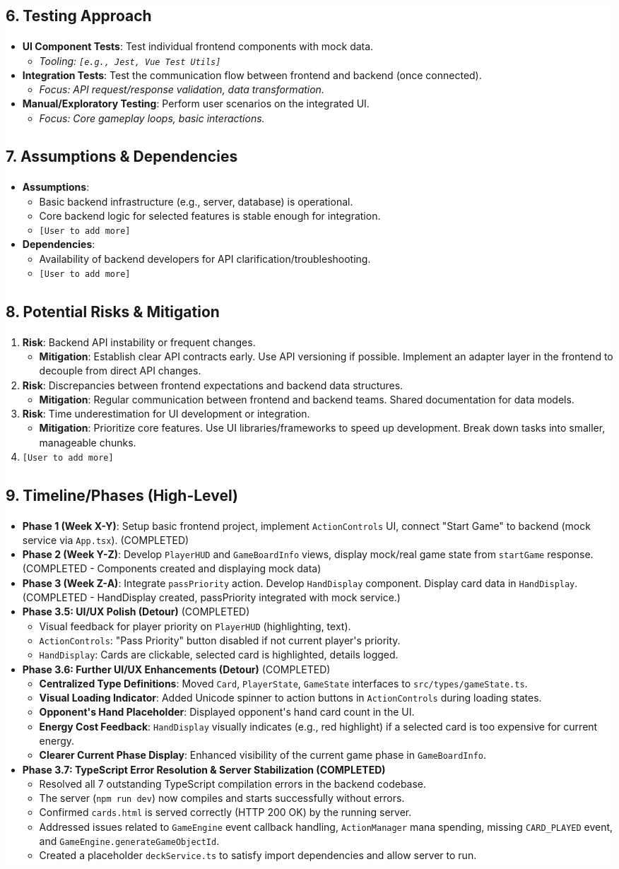 ## 6. Testing Approach

- **UI Component Tests**: Test individual frontend components with mock data.
    - *Tooling: `[e.g., Jest, Vue Test Utils]`*
- **Integration Tests**: Test the communication flow between frontend and backend (once connected).
    - *Focus: API request/response validation, data transformation.*
- **Manual/Exploratory Testing**: Perform user scenarios on the integrated UI.
    - *Focus: Core gameplay loops, basic interactions.*

## 7. Assumptions & Dependencies

- **Assumptions**:
    - Basic backend infrastructure (e.g., server, database) is operational.
    - Core backend logic for selected features is stable enough for integration.
    - `[User to add more]`
- **Dependencies**:
    - Availability of backend developers for API clarification/troubleshooting.
    - `[User to add more]`

## 8. Potential Risks & Mitigation

1.  **Risk**: Backend API instability or frequent changes.
    -   **Mitigation**: Establish clear API contracts early. Use API versioning if possible. Implement an adapter layer in the frontend to decouple from direct API changes.
2.  **Risk**: Discrepancies between frontend expectations and backend data structures.
    -   **Mitigation**: Regular communication between frontend and backend teams. Shared documentation for data models.
3.  **Risk**: Time underestimation for UI development or integration.
    -   **Mitigation**: Prioritize core features. Use UI libraries/frameworks to speed up development. Break down tasks into smaller, manageable chunks.
4.  `[User to add more]`

## 9. Timeline/Phases (High-Level)

- **Phase 1 (Week X-Y)**: Setup basic frontend project, implement `ActionControls` UI, connect "Start Game" to backend (mock service via `App.tsx`). (COMPLETED)
- **Phase 2 (Week Y-Z)**: Develop `PlayerHUD` and `GameBoardInfo` views, display mock/real game state from `startGame` response. (COMPLETED - Components created and displaying mock data)
- **Phase 3 (Week Z-A)**: Integrate `passPriority` action. Develop `HandDisplay` component. Display card data in `HandDisplay`. (COMPLETED - HandDisplay created, passPriority integrated with mock service.)
- **Phase 3.5: UI/UX Polish (Detour)** (COMPLETED)
    - Visual feedback for player priority on `PlayerHUD` (highlighting, text).
    - `ActionControls`: "Pass Priority" button disabled if not current player's priority.
    - `HandDisplay`: Cards are clickable, selected card is highlighted, details logged.
- **Phase 3.6: Further UI/UX Enhancements (Detour)** (COMPLETED)
    - **Centralized Type Definitions**: Moved `Card`, `PlayerState`, `GameState` interfaces to `src/types/gameState.ts`.
    - **Visual Loading Indicator**: Added Unicode spinner to action buttons in `ActionControls` during loading states.
    - **Opponent's Hand Placeholder**: Displayed opponent's hand card count in the UI.
    - **Energy Cost Feedback**: `HandDisplay` visually indicates (e.g., red highlight) if a selected card is too expensive for current energy.
    - **Clearer Current Phase Display**: Enhanced visibility of the current game phase in `GameBoardInfo`.
- **Phase 3.7: TypeScript Error Resolution & Server Stabilization (COMPLETED)**
    - Resolved all 7 outstanding TypeScript compilation errors in the backend codebase.
    - The server (`npm run dev`) now compiles and starts successfully without errors.
    - Confirmed `cards.html` is served correctly (HTTP 200 OK) by the running server.
    - Addressed issues related to `GameEngine` event callback handling, `ActionManager` mana spending, missing `CARD_PLAYED` event, and `GameEngine.generateGameObjectId`.
    - Created a placeholder `deckService.ts` to satisfy import dependencies and allow server to run.